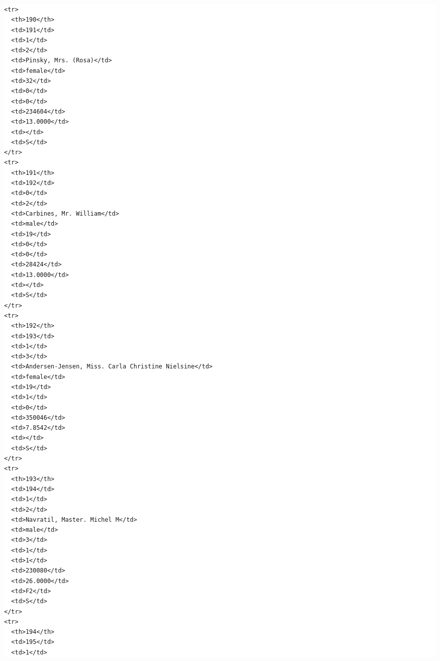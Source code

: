     <tr>
      <th>190</th>
      <td>191</td>
      <td>1</td>
      <td>2</td>
      <td>Pinsky, Mrs. (Rosa)</td>
      <td>female</td>
      <td>32</td>
      <td>0</td>
      <td>0</td>
      <td>234604</td>
      <td>13.0000</td>
      <td></td>
      <td>S</td>
    </tr>
    <tr>
      <th>191</th>
      <td>192</td>
      <td>0</td>
      <td>2</td>
      <td>Carbines, Mr. William</td>
      <td>male</td>
      <td>19</td>
      <td>0</td>
      <td>0</td>
      <td>28424</td>
      <td>13.0000</td>
      <td></td>
      <td>S</td>
    </tr>
    <tr>
      <th>192</th>
      <td>193</td>
      <td>1</td>
      <td>3</td>
      <td>Andersen-Jensen, Miss. Carla Christine Nielsine</td>
      <td>female</td>
      <td>19</td>
      <td>1</td>
      <td>0</td>
      <td>350046</td>
      <td>7.8542</td>
      <td></td>
      <td>S</td>
    </tr>
    <tr>
      <th>193</th>
      <td>194</td>
      <td>1</td>
      <td>2</td>
      <td>Navratil, Master. Michel M</td>
      <td>male</td>
      <td>3</td>
      <td>1</td>
      <td>1</td>
      <td>230080</td>
      <td>26.0000</td>
      <td>F2</td>
      <td>S</td>
    </tr>
    <tr>
      <th>194</th>
      <td>195</td>
      <td>1</td>